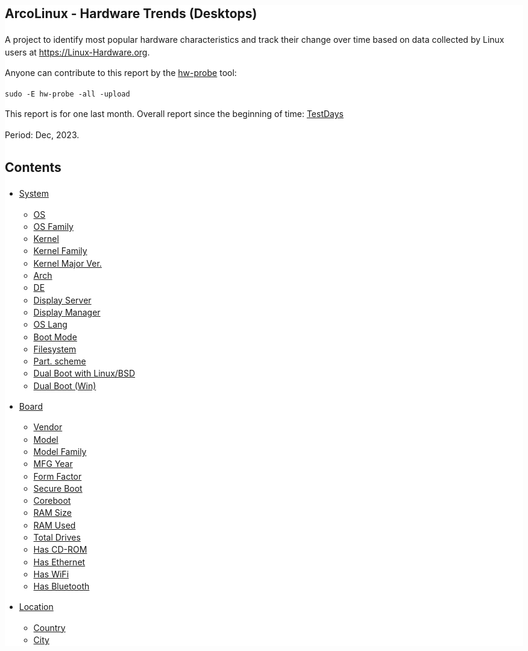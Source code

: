 ArcoLinux - Hardware Trends (Desktops)
--------------------------------------

A project to identify most popular hardware characteristics and track their change
over time based on data collected by Linux users at https://Linux-Hardware.org.

Anyone can contribute to this report by the [hw-probe](https://github.com/linuxhw/hw-probe) tool:

    sudo -E hw-probe -all -upload

This report is for one last month. Overall report since the beginning of time: [TestDays](https://github.com/linuxhw/TestDays)

Period: Dec, 2023.

Contents
--------

* [ System ](#system)
  - [ OS                       ](#os)
  - [ OS Family                ](#os-family)
  - [ Kernel                   ](#kernel)
  - [ Kernel Family            ](#kernel-family)
  - [ Kernel Major Ver.        ](#kernel-major-ver)
  - [ Arch                     ](#arch)
  - [ DE                       ](#de)
  - [ Display Server           ](#display-server)
  - [ Display Manager          ](#display-manager)
  - [ OS Lang                  ](#os-lang)
  - [ Boot Mode                ](#boot-mode)
  - [ Filesystem               ](#filesystem)
  - [ Part. scheme             ](#part-scheme)
  - [ Dual Boot with Linux/BSD ](#dual-boot-with-linuxbsd)
  - [ Dual Boot (Win)          ](#dual-boot-win)

* [ Board ](#board)
  - [ Vendor                   ](#vendor)
  - [ Model                    ](#model)
  - [ Model Family             ](#model-family)
  - [ MFG Year                 ](#mfg-year)
  - [ Form Factor              ](#form-factor)
  - [ Secure Boot              ](#secure-boot)
  - [ Coreboot                 ](#coreboot)
  - [ RAM Size                 ](#ram-size)
  - [ RAM Used                 ](#ram-used)
  - [ Total Drives             ](#total-drives)
  - [ Has CD-ROM               ](#has-cd-rom)
  - [ Has Ethernet             ](#has-ethernet)
  - [ Has WiFi                 ](#has-wifi)
  - [ Has Bluetooth            ](#has-bluetooth)

* [ Location ](#location)
  - [ Country                  ](#country)
  - [ City                     ](#city)
